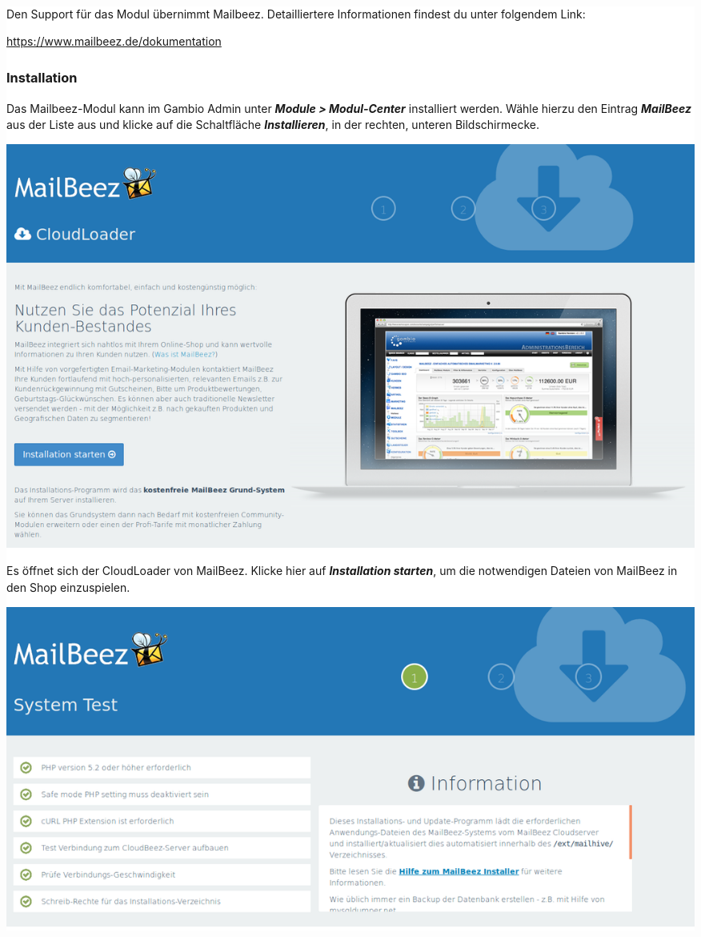 Den Support für das Modul übernimmt Mailbeez. Detailliertere Informationen findest du unter folgendem Link:

https://www.mailbeez.de/dokumentation

### Installation

Das Mailbeez-Modul kann im Gambio Admin unter _**Module \> Modul-Center**_ installiert werden. Wähle hierzu den Eintrag _**MailBeez**_ aus der Liste aus und klicke auf die Schaltfläche _**Installieren**_, in der rechten, unteren Bildschirmecke.

![](../../Bilder/mailbeez/mailbeez_001.png "Start des CloudLoaders")

Es öffnet sich der CloudLoader von MailBeez. Klicke hier auf _**Installation starten**_, um die notwendigen Dateien von MailBeez in den Shop einzuspielen.

![](../../Bilder/mailbeez/mailbeez_002.png "Durchführen des Systemtests")
